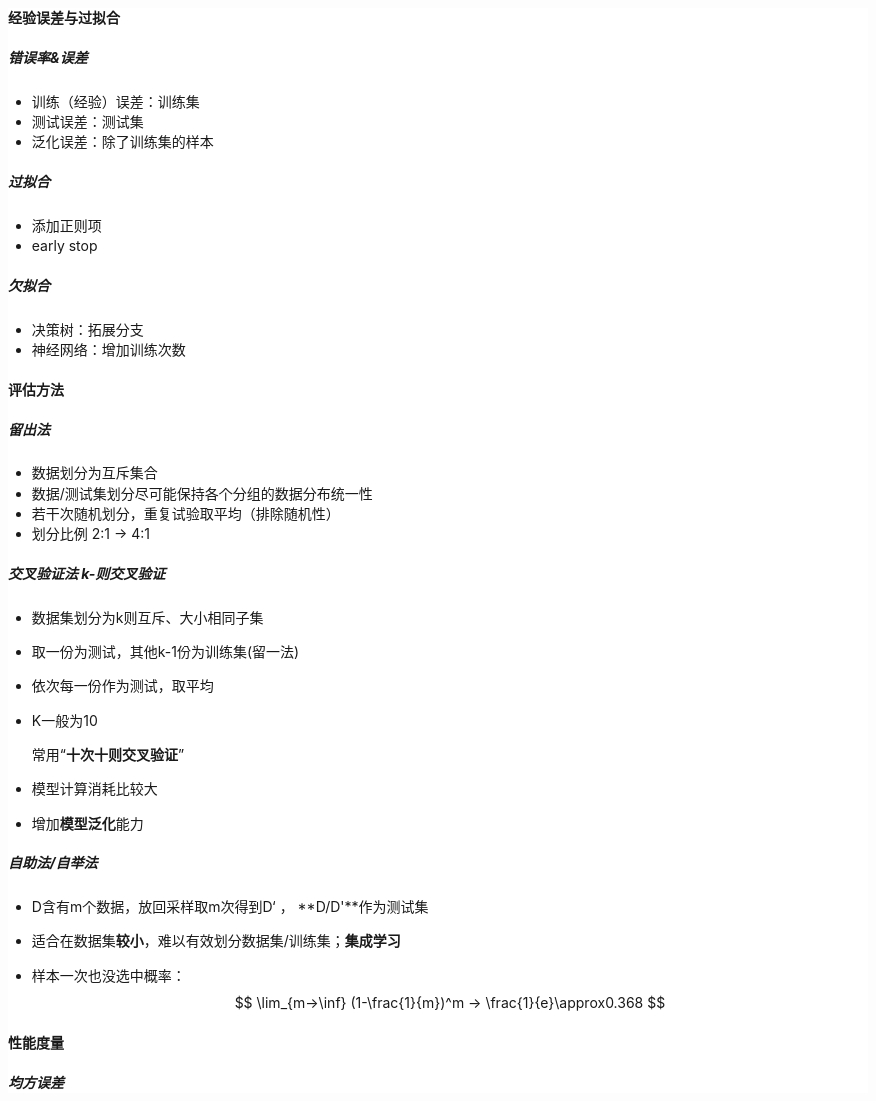 #### 经验误差与过拟合

##### 错误率&误差

- 训练（经验）误差：训练集
- 测试误差：测试集
- 泛化误差：除了训练集的样本

##### 过拟合

- 添加正则项
- early stop

##### 欠拟合

- 决策树：拓展分支
- 神经网络：增加训练次数

#### 评估方法

##### 留出法

- 数据划分为互斥集合
- 数据/测试集划分尽可能保持各个分组的数据分布统一性
- 若干次随机划分，重复试验取平均（排除随机性）
- 划分比例 2:1 -> 4:1

##### 交叉验证法 k-则交叉验证

- 数据集划分为k则互斥、大小相同子集

- 取一份为测试，其他k-1份为训练集(留一法)

- 依次每一份作为测试，取平均

- K一般为10

  常用“**十次十则交叉验证**”

- 模型计算消耗比较大

- 增加**模型泛化**能力

##### 自助法/自举法

- D含有m个数据，放回采样取m次得到D‘ ， **D/D'**作为测试集

- 适合在数据集**较小**，难以有效划分数据集/训练集；**集成学习**

- 样本一次也没选中概率：
  $$
  \lim_{m->\inf} (1-\frac{1}{m})^m -> \frac{1}{e}\approx0.368
  $$


#### 性能度量

##### 均方误差

